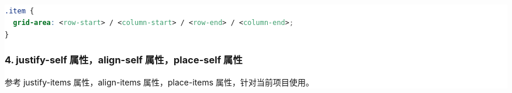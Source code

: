 ``` css
.item {
  grid-area: <row-start> / <column-start> / <row-end> / <column-end>;
}
```
### 4. justify-self 属性，align-self 属性，place-self 属性
参考 justify-items 属性，align-items 属性，place-items 属性，针对当前项目使用。